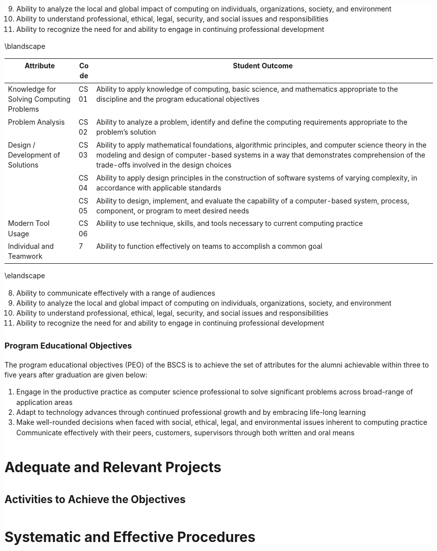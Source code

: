 9. Ability to analyze the local and global impact of computing on individuals, organizations, society, and environment
10. Ability to understand professional, ethical, legal, security, and social issues and responsibilities
11. Ability to recognize the need for and ability to engage in continuing professional development

\blandscape

| Attribute | Code | Student Outcome |
| --------- | ---- | ----------------|
| Knowledge for Solving Computing Problems | CS01 | Ability to apply knowledge of computing, basic science, and mathematics appropriate to the discipline and the program educational objectives |
| Problem Analysis | CS02 | Ability to analyze a problem, identify and define the computing requirements appropriate to the problem’s solution |
| Design / Development of Solutions | CS03 | Ability to apply mathematical foundations, algorithmic principles, and computer science theory in the modeling and design of computer-based systems in a way that demonstrates comprehension of the trade-offs involved in the design choices|
|          | CS04 | Ability to apply design principles in the construction of software systems of varying complexity, in accordance with applicable standards|
|          | CS05 | Ability to design, implement, and evaluate the capability of a computer-based system, process, component, or program to meet desired needs |
| Modern Tool Usage | CS06 | Ability to use technique, skills, and tools necessary to current computing practice |
| Individual and Teamwork | 7 | Ability to function effectively on teams to accomplish a common goal |

\elandscape

8. Ability to communicate effectively with a range of audiences
9. Ability to analyze the local and global impact of computing on individuals, organizations, society, and environment
10. Ability to understand professional, ethical, legal, security, and social issues and responsibilities
11. Ability to recognize the need for and ability to engage in continuing professional development

### Program Educational Objectives

The program educational objectives (PEO) of the BSCS is to achieve the set of attributes for the alumni achievable within three to five years after graduation are given below:

1. Engage in the productive practice as computer science professional to solve significant problems across broad-range of application areas
2. Adapt to technology advances through continued professional growth and by embracing life-long learning
3. Make well-rounded decisions when faced with social, ethical, legal, and environmental issues inherent to computing practice
Communicate effectively with their peers, customers, supervisors through both written and oral means

# Adequate and Relevant Projects

## Activities to Achieve the Objectives

# Systematic and Effective Procedures
